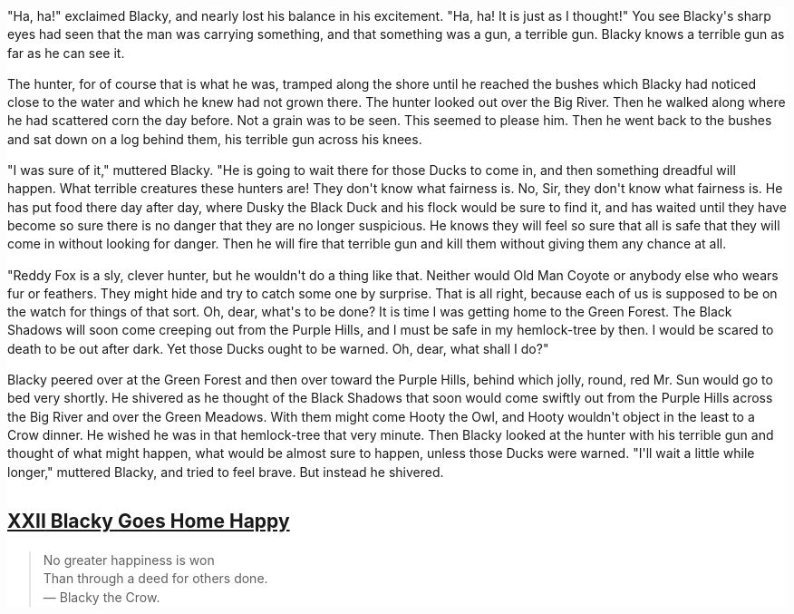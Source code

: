 "Ha, ha!" exclaimed Blacky, and nearly lost his balance in his
excitement. "Ha, ha! It is just as I thought!" You see Blacky's sharp
eyes had seen that the man was carrying something, and that something
was a gun, a terrible gun. Blacky knows a terrible gun as far as he can
see it.

The hunter, for of course that is what he was, tramped along the shore
until he reached the bushes which Blacky had noticed close to the water
and which he knew had not grown there. The hunter looked out over the
Big River. Then he walked along where he had scattered corn the day
before. Not a grain was to be seen. This seemed to please him. Then he
went back to the bushes and sat down on a log behind them, his terrible
gun across his knees.

"I was sure of it," muttered Blacky. "He is going to wait there for
those Ducks to come in, and then something dreadful will happen. What
terrible creatures these hunters are! They don't know what fairness is.
No, Sir, they don't know what fairness is. He has put food there day
after day, where Dusky the Black Duck and his flock would be sure to
find it, and has waited until they have become so sure there is no
danger that they are no longer suspicious. He knows they will feel so
sure that all is safe that they will come in without looking for danger.
Then he will fire that terrible gun and kill them without giving them
any chance at all.

"Reddy Fox is a sly, clever hunter, but he wouldn't do a thing like
that. Neither would Old Man Coyote or anybody else who wears fur or
feathers. They might hide and try to catch some one by surprise. That is
all right, because each of us is supposed to be on the watch for things
of that sort. Oh, dear, what's to be done? It is time I was getting home
to the Green Forest. The Black Shadows will soon come creeping out from
the Purple Hills, and I must be safe in my hemlock-tree by then. I would
be scared to death to be out after dark. Yet those Ducks ought to be
warned. Oh, dear, what shall I do?"

Blacky peered over at the Green Forest and then over toward the Purple
Hills, behind which jolly, round, red Mr. Sun would go to bed very
shortly. He shivered as he thought of the Black Shadows that soon would
come swiftly out from the Purple Hills across the Big River and over the
Green Meadows. With them might come Hooty the Owl, and Hooty wouldn't
object in the least to a Crow dinner. He wished he was in that
hemlock-tree that very minute. Then Blacky looked at the hunter with his
terrible gun and thought of what might happen, what would be almost sure
to happen, unless those Ducks were warned. "I'll wait a little while
longer," muttered Blacky, and tried to feel brave. But instead he
shivered.



<h2 id="ch22"><a href="#ch22"><span>XXII</span> Blacky Goes Home Happy</a></h2>

  <blockquote><p>No greater happiness is won<br />
  Than through a deed for others done.<br />
  &#8212; Blacky the Crow.</p></blockquote>
